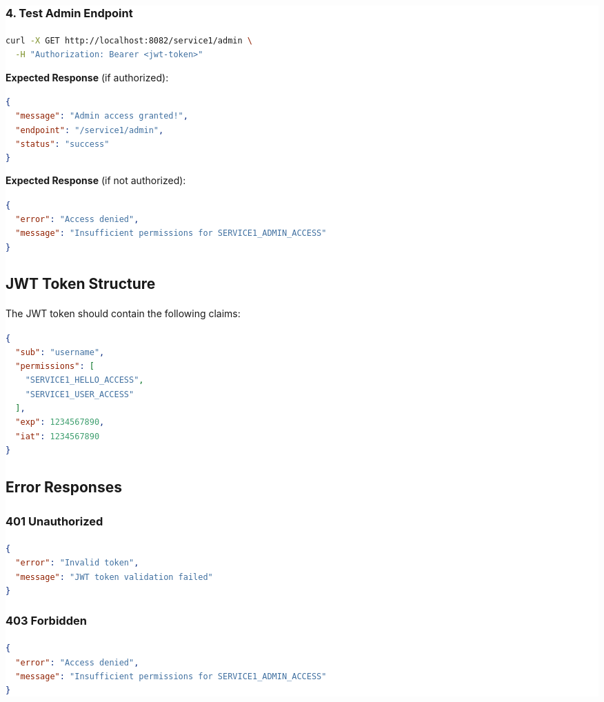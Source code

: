 ### 4. Test Admin Endpoint
```bash
curl -X GET http://localhost:8082/service1/admin \
  -H "Authorization: Bearer <jwt-token>"
```

**Expected Response** (if authorized):
```json
{
  "message": "Admin access granted!",
  "endpoint": "/service1/admin",
  "status": "success"
}
```

**Expected Response** (if not authorized):
```json
{
  "error": "Access denied",
  "message": "Insufficient permissions for SERVICE1_ADMIN_ACCESS"
}
```

## JWT Token Structure

The JWT token should contain the following claims:

```json
{
  "sub": "username",
  "permissions": [
    "SERVICE1_HELLO_ACCESS",
    "SERVICE1_USER_ACCESS"
  ],
  "exp": 1234567890,
  "iat": 1234567890
}
```

## Error Responses

### 401 Unauthorized
```json
{
  "error": "Invalid token",
  "message": "JWT token validation failed"
}
```

### 403 Forbidden
```json
{
  "error": "Access denied",
  "message": "Insufficient permissions for SERVICE1_ADMIN_ACCESS"
}
```
